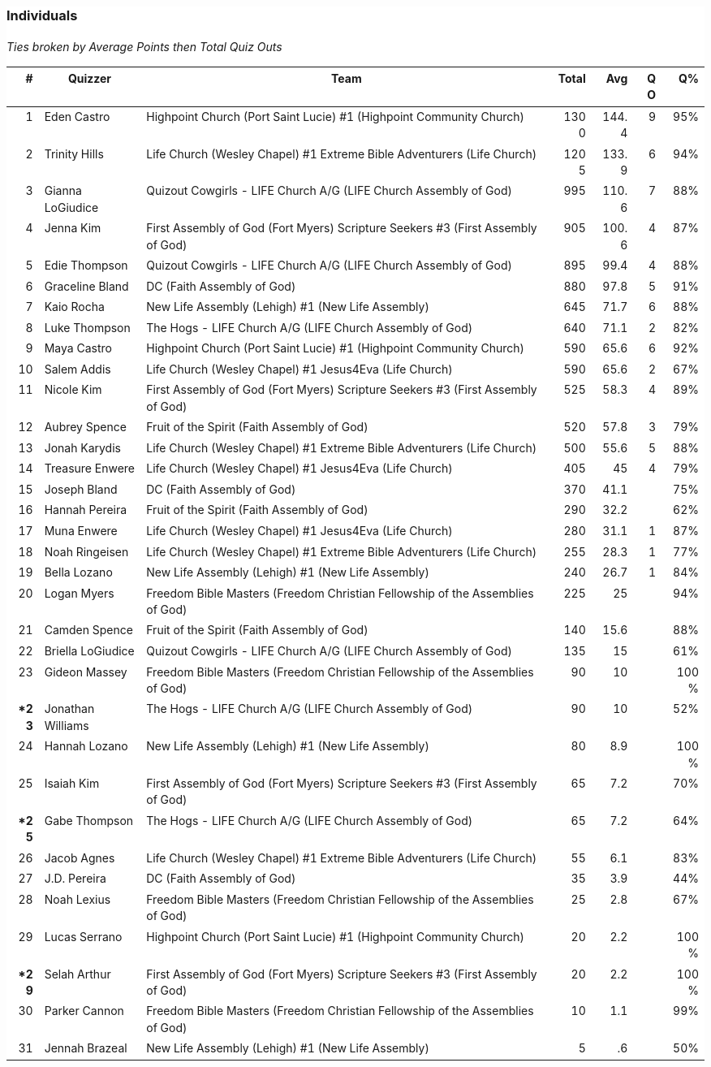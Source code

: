 ### Individuals

*Ties broken by Average Points then Total Quiz Outs*

|        # | Quizzer           | Team                                                                            | Total |   Avg |   QO |   Q% |
| -------: | ----------------- | ------------------------------------------------------------------------------- | ----: | ----: | ---: | ---: |
|        1 | Eden Castro       | Highpoint Church (Port Saint Lucie) #1 (Highpoint Community Church)             |  1300 | 144.4 |    9 |  95% |
|        2 | Trinity Hills     | Life Church (Wesley Chapel) #1 Extreme Bible Adventurers (Life Church)          |  1205 | 133.9 |    6 |  94% |
|        3 | Gianna LoGiudice  | Quizout Cowgirls - LIFE Church A/G (LIFE Church Assembly of God)                |   995 | 110.6 |    7 |  88% |
|        4 | Jenna Kim         | First Assembly of God (Fort Myers) Scripture Seekers #3 (First Assembly of God) |   905 | 100.6 |    4 |  87% |
|        5 | Edie Thompson     | Quizout Cowgirls - LIFE Church A/G (LIFE Church Assembly of God)                |   895 |  99.4 |    4 |  88% |
|        6 | Graceline Bland   | DC (Faith Assembly of God)                                                      |   880 |  97.8 |    5 |  91% |
|        7 | Kaio Rocha        | New Life Assembly (Lehigh) #1 (New Life Assembly)                               |   645 |  71.7 |    6 |  88% |
|        8 | Luke Thompson     | The Hogs - LIFE Church A/G (LIFE Church Assembly of God)                        |   640 |  71.1 |    2 |  82% |
|        9 | Maya Castro       | Highpoint Church (Port Saint Lucie) #1 (Highpoint Community Church)             |   590 |  65.6 |    6 |  92% |
|       10 | Salem Addis       | Life Church (Wesley Chapel) #1 Jesus4Eva (Life Church)                          |   590 |  65.6 |    2 |  67% |
|       11 | Nicole Kim        | First Assembly of God (Fort Myers) Scripture Seekers #3 (First Assembly of God) |   525 |  58.3 |    4 |  89% |
|       12 | Aubrey Spence     | Fruit of the Spirit (Faith Assembly of God)                                     |   520 |  57.8 |    3 |  79% |
|       13 | Jonah Karydis     | Life Church (Wesley Chapel) #1 Extreme Bible Adventurers (Life Church)          |   500 |  55.6 |    5 |  88% |
|       14 | Treasure Enwere   | Life Church (Wesley Chapel) #1 Jesus4Eva (Life Church)                          |   405 |    45 |    4 |  79% |
|       15 | Joseph Bland      | DC (Faith Assembly of God)                                                      |   370 |  41.1 |      |  75% |
|       16 | Hannah Pereira    | Fruit of the Spirit (Faith Assembly of God)                                     |   290 |  32.2 |      |  62% |
|       17 | Muna Enwere       | Life Church (Wesley Chapel) #1 Jesus4Eva (Life Church)                          |   280 |  31.1 |    1 |  87% |
|       18 | Noah Ringeisen    | Life Church (Wesley Chapel) #1 Extreme Bible Adventurers (Life Church)          |   255 |  28.3 |    1 |  77% |
|       19 | Bella Lozano      | New Life Assembly (Lehigh) #1 (New Life Assembly)                               |   240 |  26.7 |    1 |  84% |
|       20 | Logan Myers       | Freedom Bible Masters (Freedom Christian Fellowship of the Assemblies of God)   |   225 |    25 |      |  94% |
|       21 | Camden Spence     | Fruit of the Spirit (Faith Assembly of God)                                     |   140 |  15.6 |      |  88% |
|       22 | Briella LoGiudice | Quizout Cowgirls - LIFE Church A/G (LIFE Church Assembly of God)                |   135 |    15 |      |  61% |
|       23 | Gideon Massey     | Freedom Bible Masters (Freedom Christian Fellowship of the Assemblies of God)   |    90 |    10 |      | 100% |
| **\*23** | Jonathan Williams | The Hogs - LIFE Church A/G (LIFE Church Assembly of God)                        |    90 |    10 |      |  52% |
|       24 | Hannah Lozano     | New Life Assembly (Lehigh) #1 (New Life Assembly)                               |    80 |   8.9 |      | 100% |
|       25 | Isaiah Kim        | First Assembly of God (Fort Myers) Scripture Seekers #3 (First Assembly of God) |    65 |   7.2 |      |  70% |
| **\*25** | Gabe Thompson     | The Hogs - LIFE Church A/G (LIFE Church Assembly of God)                        |    65 |   7.2 |      |  64% |
|       26 | Jacob Agnes       | Life Church (Wesley Chapel) #1 Extreme Bible Adventurers (Life Church)          |    55 |   6.1 |      |  83% |
|       27 | J.D. Pereira      | DC (Faith Assembly of God)                                                      |    35 |   3.9 |      |  44% |
|       28 | Noah Lexius       | Freedom Bible Masters (Freedom Christian Fellowship of the Assemblies of God)   |    25 |   2.8 |      |  67% |
|       29 | Lucas Serrano     | Highpoint Church (Port Saint Lucie) #1 (Highpoint Community Church)             |    20 |   2.2 |      | 100% |
| **\*29** | Selah Arthur      | First Assembly of God (Fort Myers) Scripture Seekers #3 (First Assembly of God) |    20 |   2.2 |      | 100% |
|       30 | Parker Cannon     | Freedom Bible Masters (Freedom Christian Fellowship of the Assemblies of God)   |    10 |   1.1 |      |  99% |
|       31 | Jennah Brazeal    | New Life Assembly (Lehigh) #1 (New Life Assembly)                               |     5 |    .6 |      |  50% |